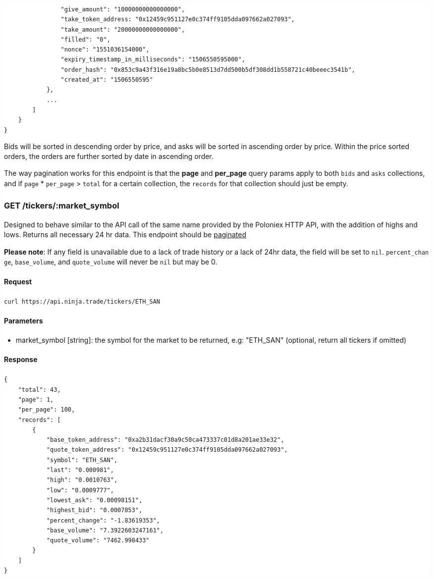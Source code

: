 ```
                "give_amount": "10000000000000000",
                "take_token_address: "0x12459c951127e0c374ff9105dda097662a027093",
                "take_amount": "20000000000000000",
                "filled": "0",
                "nonce": "1551036154000",
                "expiry_timestamp_in_milliseconds": "1506550595000",
                "order_hash": "0x853c9a43f316e19a8bc5b0e8513d7dd500b5df308dd1b558721c40beeec3541b",
                "created_at": "1506550595"
            },
            ...
        ]  
    }
}
```

Bids will be sorted in descending order by price, and asks will be sorted in ascending order by price. Within the price sorted orders, the orders are further sorted by date in ascending order.

The way pagination works for this endpoint is that the **page** and **per_page** query params apply to both `bids` and `asks` collections, and if `page` * `per_page` > `total` for a certain collection, the `records` for that collection should just be empty. 

### GET /tickers/:market_symbol

Designed to behave similar to the API call of the same name provided by the Poloniex HTTP API, with the addition of highs and lows. Returns all necessary 24 hr data. This endpoint should be [paginated](#pagination)

**Please note**: If any field is unavailable due to a lack of trade history or a lack of 24hr data, the field will be set to `nil`. `percent_change`, `base_volume`, and `quote_volume` will never be `nil` but may be 0.

#### Request

```
curl https://api.ninja.trade/tickers/ETH_SAN
```

#### Parameters

*   market_symbol [string]: the symbol for the market to be returned, e.g: "ETH_SAN" (optional, return all tickers if omitted)

#### Response

```
{
    "total": 43,
    "page": 1,
    "per_page": 100,
    "records": [
        {
            "base_token_address": "0xa2b31dacf30a9c50ca473337c01d8a201ae33e32",
            "quote_token_address": "0x12459c951127e0c374ff9105dda097662a027093",
            "symbol": "ETH_SAN",
            "last": "0.000981",
            "high": "0.0010763",
            "low": "0.0009777",
            "lowest_ask": "0.00098151",
            "highest_bid": "0.0007853",
            "percent_change": "-1.83619353",
            "base_volume": "7.3922603247161",
            "quote_volume": "7462.998433"
        }
    ]
}
```